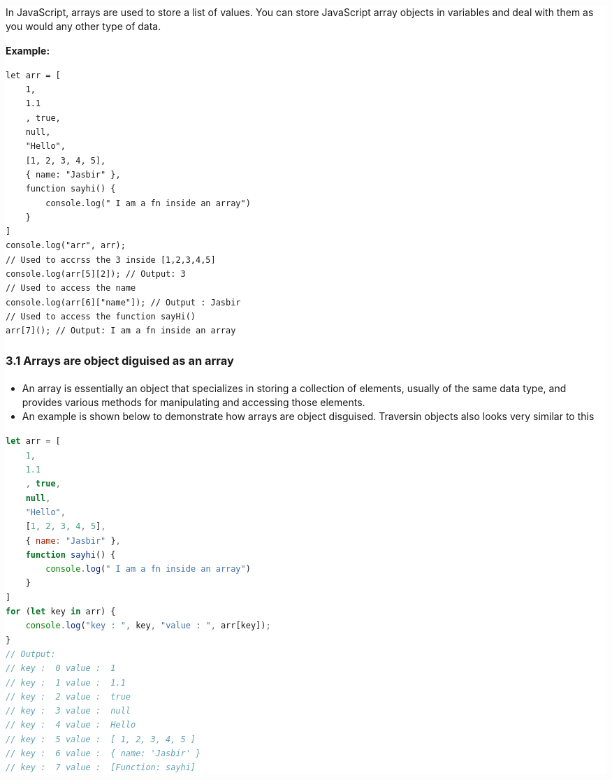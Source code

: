 In JavaScript, arrays are used to store a list of values. You can store JavaScript array objects in variables and deal with them as you would any other type of data.

**Example:**

```javascript=
let arr = [
    1,
    1.1
    , true,
    null,
    "Hello",
    [1, 2, 3, 4, 5],
    { name: "Jasbir" },
    function sayhi() {
        console.log(" I am a fn inside an array")
    }
]
console.log("arr", arr);
// Used to accrss the 3 inside [1,2,3,4,5]
console.log(arr[5][2]); // Output: 3
// Used to access the name 
console.log(arr[6]["name"]); // Output : Jasbir
// Used to access the function sayHi()
arr[7](); // Output: I am a fn inside an array
```

### 3.1 Arrays are object diguised as an array

* An array is essentially an object that specializes in storing a collection of elements, usually of the same data type, and provides various methods for manipulating and accessing those elements. 
* An example is shown below to demonstrate how arrays are object disguised. Traversin objects also looks very similar to this 

```javascript
let arr = [
    1,
    1.1
    , true,
    null,
    "Hello",
    [1, 2, 3, 4, 5],
    { name: "Jasbir" },
    function sayhi() {
        console.log(" I am a fn inside an array")
    }
]
for (let key in arr) {
    console.log("key : ", key, "value : ", arr[key]);
}
// Output:
// key :  0 value :  1
// key :  1 value :  1.1
// key :  2 value :  true
// key :  3 value :  null
// key :  4 value :  Hello
// key :  5 value :  [ 1, 2, 3, 4, 5 ]
// key :  6 value :  { name: 'Jasbir' }
// key :  7 value :  [Function: sayhi]
```
